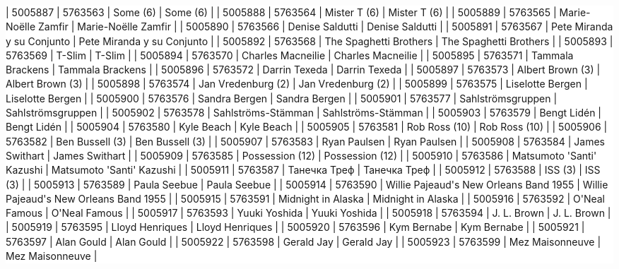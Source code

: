 | 5005887 | 5763563 | Some (6) | Some (6) |
| 5005888 | 5763564 | Mister T (6) | Mister T (6) |
| 5005889 | 5763565 | Marie-Noëlle Zamfir | Marie-Noëlle Zamfir |
| 5005890 | 5763566 | Denise Saldutti | Denise Saldutti |
| 5005891 | 5763567 | Pete Miranda y su Conjunto | Pete Miranda y su Conjunto |
| 5005892 | 5763568 | The Spaghetti Brothers | The Spaghetti Brothers |
| 5005893 | 5763569 | T-Slim | T-Slim |
| 5005894 | 5763570 | Charles Macneilie | Charles Macneilie |
| 5005895 | 5763571 | Tammala Brackens | Tammala Brackens |
| 5005896 | 5763572 | Darrin Texeda | Darrin Texeda |
| 5005897 | 5763573 | Albert Brown (3) | Albert Brown (3) |
| 5005898 | 5763574 | Jan Vredenburg (2) | Jan Vredenburg (2) |
| 5005899 | 5763575 | Liselotte Bergen | Liselotte Bergen |
| 5005900 | 5763576 | Sandra Bergen | Sandra Bergen |
| 5005901 | 5763577 | Sahlströmsgruppen | Sahlströmsgruppen |
| 5005902 | 5763578 | Sahlströms-Stämman | Sahlströms-Stämman |
| 5005903 | 5763579 | Bengt Lidén | Bengt Lidén |
| 5005904 | 5763580 | Kyle Beach | Kyle Beach |
| 5005905 | 5763581 | Rob Ross (10) | Rob Ross (10) |
| 5005906 | 5763582 | Ben Bussell (3) | Ben Bussell (3) |
| 5005907 | 5763583 | Ryan Paulsen | Ryan Paulsen |
| 5005908 | 5763584 | James Swithart | James Swithart |
| 5005909 | 5763585 | Possession (12) | Possession (12) |
| 5005910 | 5763586 | Matsumoto 'Santi' Kazushi | Matsumoto 'Santi' Kazushi |
| 5005911 | 5763587 | Танечка Треф | Танечка Треф |
| 5005912 | 5763588 | ISS (3) | ISS (3) |
| 5005913 | 5763589 | Paula Seebue | Paula Seebue |
| 5005914 | 5763590 | Willie Pajeaud's New Orleans Band 1955 | Willie Pajeaud's New Orleans Band 1955 |
| 5005915 | 5763591 | Midnight in Alaska | Midnight in Alaska |
| 5005916 | 5763592 | O'Neal Famous | O'Neal Famous |
| 5005917 | 5763593 | Yuuki Yoshida | Yuuki Yoshida |
| 5005918 | 5763594 | J. L. Brown | J. L. Brown |
| 5005919 | 5763595 | Lloyd Henriques | Lloyd Henriques |
| 5005920 | 5763596 | Kym Bernabe | Kym Bernabe |
| 5005921 | 5763597 | Alan Gould | Alan Gould |
| 5005922 | 5763598 | Gerald Jay | Gerald Jay |
| 5005923 | 5763599 | Mez Maisonneuve | Mez Maisonneuve |